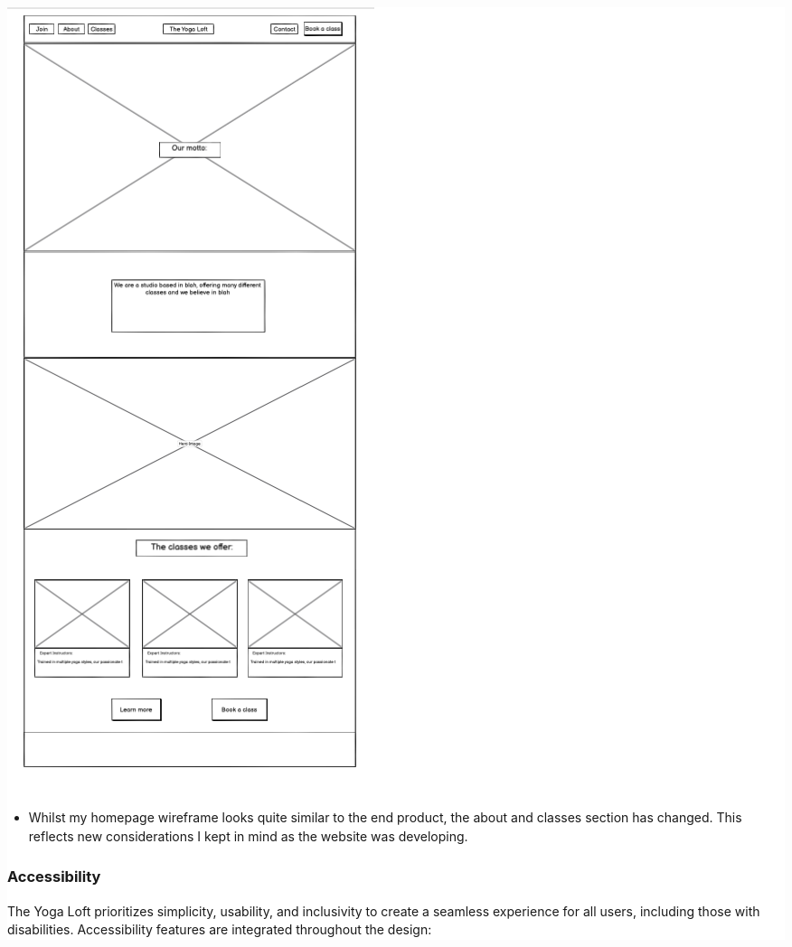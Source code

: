    ![About wireframe](/assets/about_wireframe.png)

  - Whilst my homepage wireframe looks quite similar to the end product, the about and classes section has changed. This reflects new considerations I kept in mind as the website was developing.

### Accessibility

The Yoga Loft prioritizes simplicity, usability, and inclusivity to create a seamless experience for all users, including those with disabilities. Accessibility features are integrated throughout the design:  
